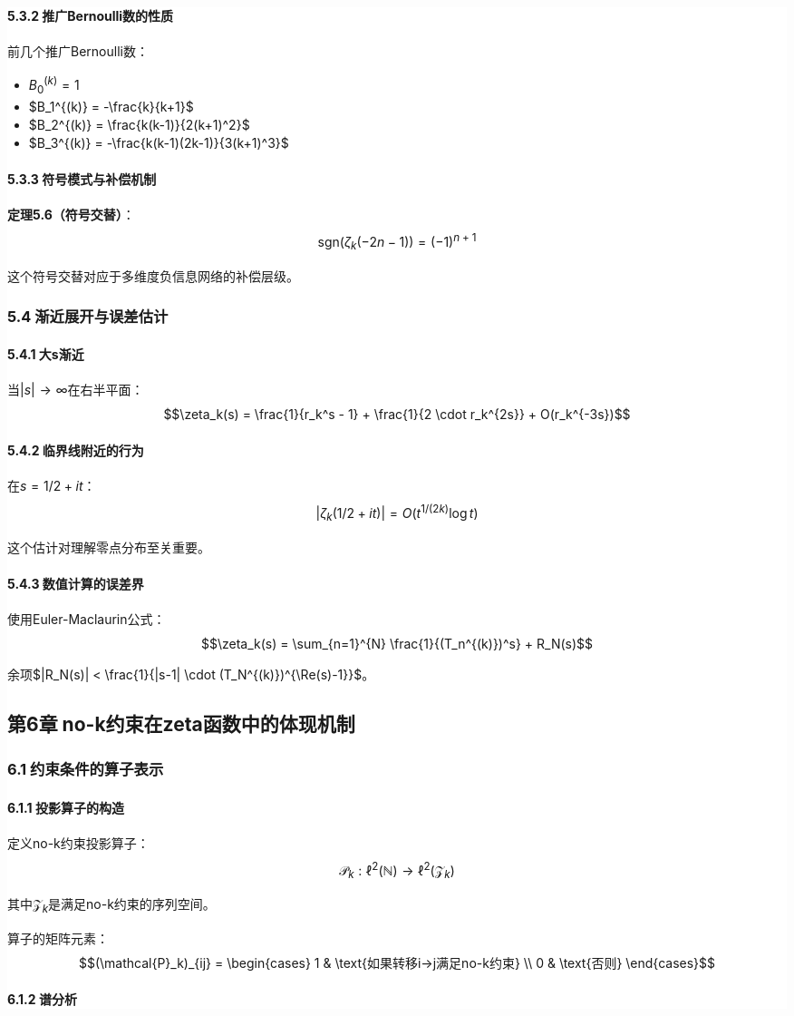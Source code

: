 #### 5.3.2 推广Bernoulli数的性质

前几个推广Bernoulli数：
- $B_0^{(k)} = 1$
- $B_1^{(k)} = -\frac{k}{k+1}$
- $B_2^{(k)} = \frac{k(k-1)}{2(k+1)^2}$
- $B_3^{(k)} = -\frac{k(k-1)(2k-1)}{3(k+1)^3}$

#### 5.3.3 符号模式与补偿机制

**定理5.6（符号交替）**：
$$\text{sgn}(\zeta_k(-2n-1)) = (-1)^{n+1}$$

这个符号交替对应于多维度负信息网络的补偿层级。

### 5.4 渐近展开与误差估计

#### 5.4.1 大s渐近

当$|s| \to \infty$在右半平面：
$$\zeta_k(s) = \frac{1}{r_k^s - 1} + \frac{1}{2 \cdot r_k^{2s}} + O(r_k^{-3s})$$

#### 5.4.2 临界线附近的行为

在$s = 1/2 + it$：
$$|\zeta_k(1/2 + it)| = O(t^{1/(2k)} \log t)$$

这个估计对理解零点分布至关重要。

#### 5.4.3 数值计算的误差界

使用Euler-Maclaurin公式：
$$\zeta_k(s) = \sum_{n=1}^{N} \frac{1}{(T_n^{(k)})^s} + R_N(s)$$

余项$|R_N(s)| < \frac{1}{|s-1| \cdot (T_N^{(k)})^{\Re(s)-1}}$。

## 第6章 no-k约束在zeta函数中的体现机制

### 6.1 约束条件的算子表示

#### 6.1.1 投影算子的构造

定义no-k约束投影算子：
$$\mathcal{P}_k : \ell^2(\mathbb{N}) \to \ell^2(\mathcal{Z}_k)$$

其中$\mathcal{Z}_k$是满足no-k约束的序列空间。

算子的矩阵元素：
$$(\mathcal{P}_k)_{ij} = \begin{cases}
1 & \text{如果转移i→j满足no-k约束} \\
0 & \text{否则}
\end{cases}$$

#### 6.1.2 谱分析
